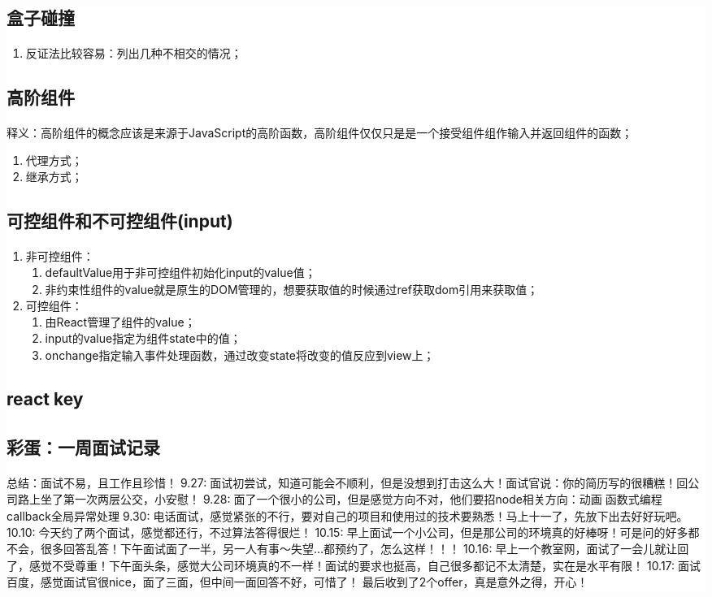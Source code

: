 
## 盒子碰撞
1. 反证法比较容易：列出几种不相交的情况；

## 高阶组件
释义：高阶组件的概念应该是来源于JavaScript的高阶函数，高阶组件仅仅只是是一个接受组件组作输入并返回组件的函数；
1. 代理方式；
2. 继承方式；


## 可控组件和不可控组件(input)
1. 非可控组件：
    1. defaultValue用于非可控组件初始化input的value值；
    2. 非约束性组件的value就是原生的DOM管理的，想要获取值的时候通过ref获取dom引用来获取值；
2. 可控组件：
    1. 由React管理了组件的value；
    2. input的value指定为组件state中的值；
    3. onchange指定输入事件处理函数，通过改变state将改变的值反应到view上；


## react key


## 彩蛋：一周面试记录
总结：面试不易，且工作且珍惜！
9.27: 面试初尝试，知道可能会不顺利，但是没想到打击这么大！面试官说：你的简历写的很糟糕！回公司路上坐了第一次两层公交，小安慰！
9.28: 面了一个很小的公司，但是感觉方向不对，他们要招node相关方向：动画 函数式编程 callback全局异常处理
9.30: 电话面试，感觉紧张的不行，要对自己的项目和使用过的技术要熟悉！马上十一了，先放下出去好好玩吧。
10.10: 今天约了两个面试，感觉都还行，不过算法答得很烂！
10.15: 早上面试一个小公司，但是那公司的环境真的好棒呀！可是问的好多都不会，很多回答乱答！下午面试面了一半，另一人有事～失望…都预约了，怎么这样！！！
10.16: 早上一个教室网，面试了一会儿就让回了，感觉不受尊重！下午面头条，感觉大公司环境真的不一样！面试的要求也挺高，自己很多都记不太清楚，实在是水平有限！
10.17: 面试百度，感觉面试官很nice，面了三面，但中间一面回答不好，可惜了！
最后收到了2个offer，真是意外之得，开心！